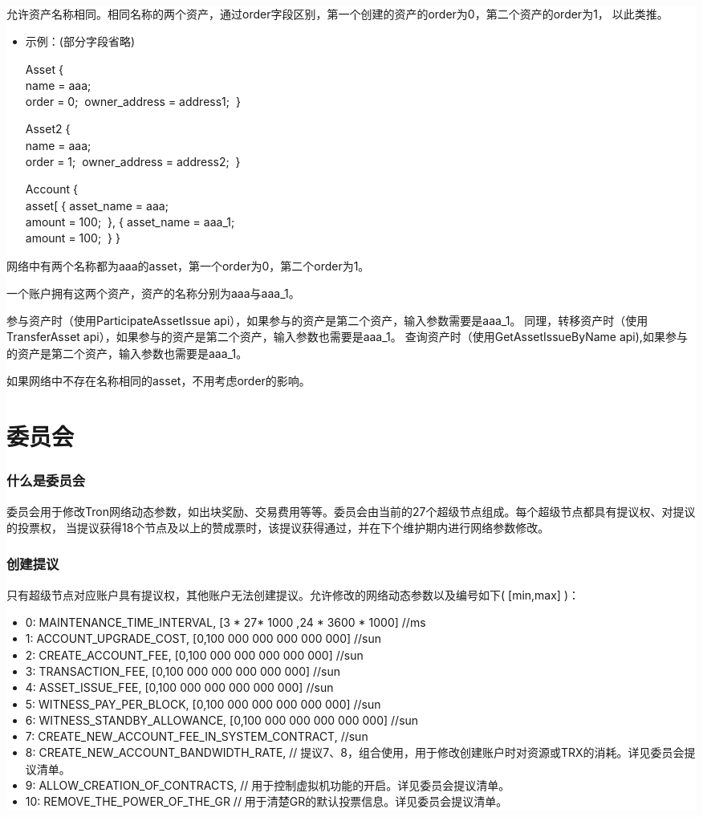 允许资产名称相同。相同名称的两个资产，通过order字段区别，第一个创建的资产的order为0，第二个资产的order为1， 以此类推。
+ 示例：(部分字段省略)

    
    Asset {   
      name = aaa;   
      order = 0; 
      owner_address = address1; 
     } 
     
    Asset2 {   
      name = aaa;   
      order = 1; 
      owner_address = address2; 
     } 
     
    Account {   
      asset[
      {
       asset_name = aaa;   
       amount = 100; 
      },
      {
       asset_name = aaa_1;   
       amount = 100; 
      }
     } 

网络中有两个名称都为aaa的asset，第一个order为0，第二个order为1。

一个账户拥有这两个资产，资产的名称分别为aaa与aaa_1。

参与资产时（使用ParticipateAssetIssue api），如果参与的资产是第二个资产，输入参数需要是aaa_1。
同理，转移资产时（使用TransferAsset api），如果参与的资产是第二个资产，输入参数也需要是aaa_1。
查询资产时（使用GetAssetIssueByName api),如果参与的资产是第二个资产，输入参数也需要是aaa_1。

如果网络中不存在名称相同的asset，不用考虑order的影响。

 
# 委员会

### 什么是委员会
委员会用于修改Tron网络动态参数，如出块奖励、交易费用等等。委员会由当前的27个超级节点组成。每个超级节点都具有提议权、对提议的投票权，
当提议获得18个节点及以上的赞成票时，该提议获得通过，并在下个维护期内进行网络参数修改。

### 创建提议
只有超级节点对应账户具有提议权，其他账户无法创建提议。允许修改的网络动态参数以及编号如下( [min,max] )：
- 0: MAINTENANCE_TIME_INTERVAL, [3 * 27* 1000 ,24 * 3600 * 1000] //ms
- 1: ACCOUNT_UPGRADE_COST, [0,100 000 000 000 000 000]  //sun
- 2: CREATE_ACCOUNT_FEE, [0,100 000 000 000  000 000] //sun
- 3: TRANSACTION_FEE, [0,100 000 000 000 000 000] //sun
- 4: ASSET_ISSUE_FEE, [0,100 000 000 000 000 000] //sun
- 5: WITNESS_PAY_PER_BLOCK, [0,100 000 000 000 000 000] //sun
- 6: WITNESS_STANDBY_ALLOWANCE, [0,100 000 000 000 000 000] //sun
- 7: CREATE_NEW_ACCOUNT_FEE_IN_SYSTEM_CONTRACT, //sun 
- 8: CREATE_NEW_ACCOUNT_BANDWIDTH_RATE, // 提议7、8，组合使用，用于修改创建账户时对资源或TRX的消耗。详见委员会提议清单。
- 9: ALLOW_CREATION_OF_CONTRACTS, // 用于控制虚拟机功能的开启。详见委员会提议清单。
- 10: REMOVE_THE_POWER_OF_THE_GR  // 用于清楚GR的默认投票信息。详见委员会提议清单。
